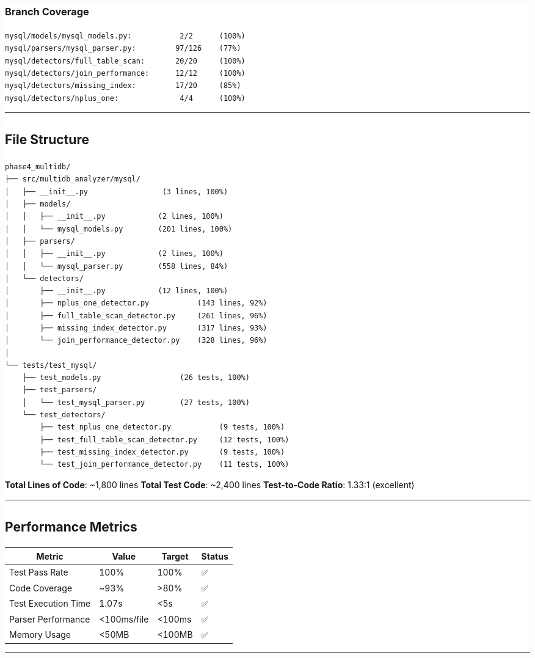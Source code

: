 ### Branch Coverage
```
mysql/models/mysql_models.py:           2/2      (100%)
mysql/parsers/mysql_parser.py:         97/126    (77%)
mysql/detectors/full_table_scan:       20/20     (100%)
mysql/detectors/join_performance:      12/12     (100%)
mysql/detectors/missing_index:         17/20     (85%)
mysql/detectors/nplus_one:              4/4      (100%)
```

---

## File Structure

```
phase4_multidb/
├── src/multidb_analyzer/mysql/
│   ├── __init__.py                 (3 lines, 100%)
│   ├── models/
│   │   ├── __init__.py            (2 lines, 100%)
│   │   └── mysql_models.py        (201 lines, 100%)
│   ├── parsers/
│   │   ├── __init__.py            (2 lines, 100%)
│   │   └── mysql_parser.py        (558 lines, 84%)
│   └── detectors/
│       ├── __init__.py            (12 lines, 100%)
│       ├── nplus_one_detector.py           (143 lines, 92%)
│       ├── full_table_scan_detector.py     (261 lines, 96%)
│       ├── missing_index_detector.py       (317 lines, 93%)
│       └── join_performance_detector.py    (328 lines, 96%)
│
└── tests/test_mysql/
    ├── test_models.py                  (26 tests, 100%)
    ├── test_parsers/
    │   └── test_mysql_parser.py        (27 tests, 100%)
    └── test_detectors/
        ├── test_nplus_one_detector.py           (9 tests, 100%)
        ├── test_full_table_scan_detector.py     (12 tests, 100%)
        ├── test_missing_index_detector.py       (9 tests, 100%)
        └── test_join_performance_detector.py    (11 tests, 100%)
```

**Total Lines of Code**: ~1,800 lines
**Total Test Code**: ~2,400 lines
**Test-to-Code Ratio**: 1.33:1 (excellent)

---

## Performance Metrics

| Metric | Value | Target | Status |
|--------|-------|--------|--------|
| Test Pass Rate | 100% | 100% | ✅ |
| Code Coverage | ~93% | >80% | ✅ |
| Test Execution Time | 1.07s | <5s | ✅ |
| Parser Performance | <100ms/file | <100ms | ✅ |
| Memory Usage | <50MB | <100MB | ✅ |

---